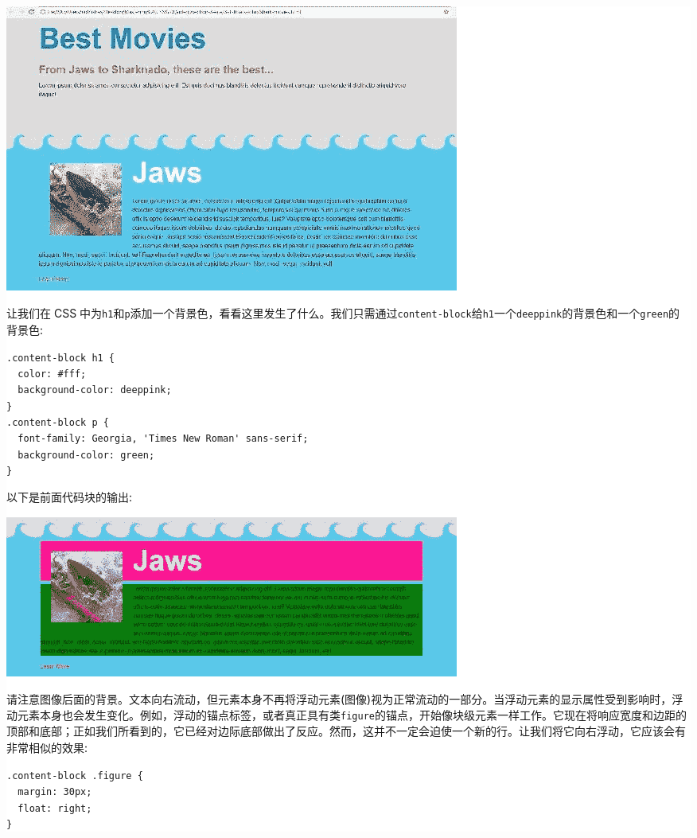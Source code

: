 ![](img/00076.jpeg)

让我们在 CSS 中为`h1`和`p`添加一个背景色，看看这里发生了什么。我们只需通过`content-block`给`h1`一个`deeppink`的背景色和一个`green`的背景色:

```html
.content-block h1 { 
  color: #fff; 
  background-color: deeppink; 
} 
.content-block p { 
  font-family: Georgia, 'Times New Roman' sans-serif; 
  background-color: green; 
} 
```

以下是前面代码块的输出:

![](img/00077.jpeg)

请注意图像后面的背景。文本向右流动，但元素本身不再将浮动元素(图像)视为正常流动的一部分。当浮动元素的显示属性受到影响时，浮动元素本身也会发生变化。例如，浮动的锚点标签，或者真正具有类`figure`的锚点，开始像块级元素一样工作。它现在将响应宽度和边距的顶部和底部；正如我们所看到的，它已经对边际底部做出了反应。然而，这并不一定会迫使一个新的行。让我们将它向右浮动，它应该会有非常相似的效果:

```html
.content-block .figure { 
  margin: 30px; 
  float: right; 
} 
```
